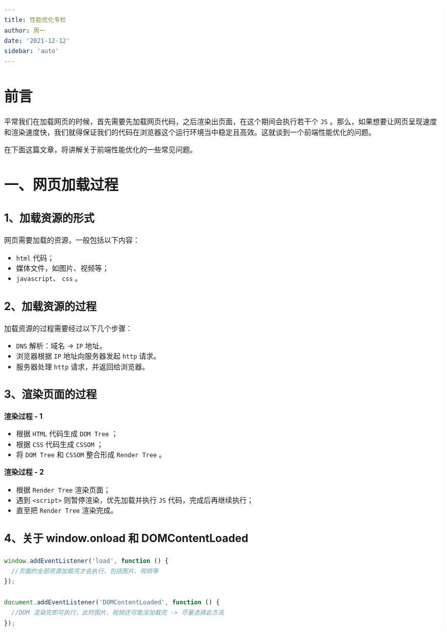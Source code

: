 ```yaml
---
title: 性能优化专栏
author: 周一
date: '2021-12-12'
sidebar: 'auto'
---
```


# 前言

平常我们在加载网页的时候，首先需要先加载网页代码，之后渲染出页面，在这个期间会执行若干个 `JS` 。那么，如果想要让网页呈现速度和渲染速度快，我们就得保证我们的代码在浏览器这个运行环境当中稳定且高效。这就谈到一个前端性能优化的问题。

在下面这篇文章，将讲解关于前端性能优化的一些常见问题。

# 一、网页加载过程

## 1、加载资源的形式

网页需要加载的资源，一般包括以下内容：

- `html` 代码；
- 媒体文件，如图片、视频等；
- `javascript`、 `css` 。

## 2、加载资源的过程

加载资源的过程需要经过以下几个步骤：

- `DNS` 解析：域名 -> `IP` 地址。
- 浏览器根据 `IP` 地址向服务器发起 `http` 请求。
- 服务器处理 `http` 请求，并返回给浏览器。

## 3、渲染页面的过程

**渲染过程 - 1**

- 根据 `HTML` 代码生成 `DOM Tree` ；
- 根据 `CSS` 代码生成 `CSSOM` ；
- 将 `DOM Tree` 和 `CSSOM` 整合形成 `Render Tree` 。

**渲染过程 - 2**

- 根据 `Render Tree` 渲染页面；
- 遇到 `<script>` 则暂停渲染，优先加载并执行 `JS` 代码，完成后再继续执行；
- 直至把 `Render Tree` 渲染完成。

## 4、关于 window.onload 和 DOMContentLoaded

```js
window.addEventListener('load', function () {
  //页面的全部资源加载完才会执行，包括图片、视频等
});

document.addEventListener('DOMContentLoaded', function () {
  //DOM 渲染完即可执行，此时图片、视频还可能没加载完 -> 尽量选择此方法
});
```
